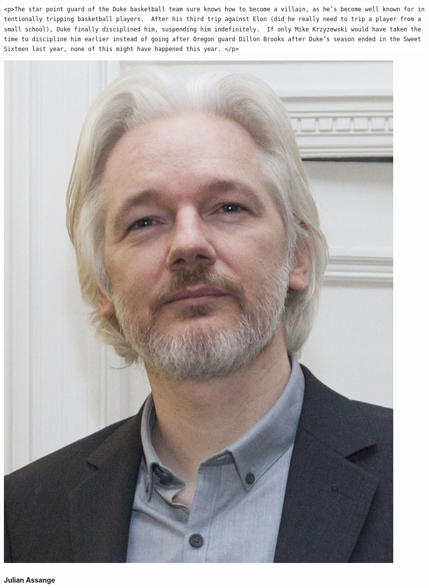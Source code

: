     <p>The star point guard of the Duke basketball team sure knows how to become a villain, as he’s become well known for intentionally tripping basketball players.  After his third trip against Elon (did he really need to trip a player from a small school), Duke finally disciplined him, suspending him indefinitely.  If only Mike Krzyzewski would have taken the time to discipline him earlier instead of going after Oregon guard Dillon Brooks after Duke’s season ended in the Sweet Sixteen last year, none of this might have happened this year. </p>
</div>
<div class="row">
    <div class="blog-pic" style="float: left">
		<img src="/img/julian-assange.jpg" data-toggle="tooltip" title="Julian Assange" class="image block img-responsive">
		<h4>Julian Assange</h4>
    </div>